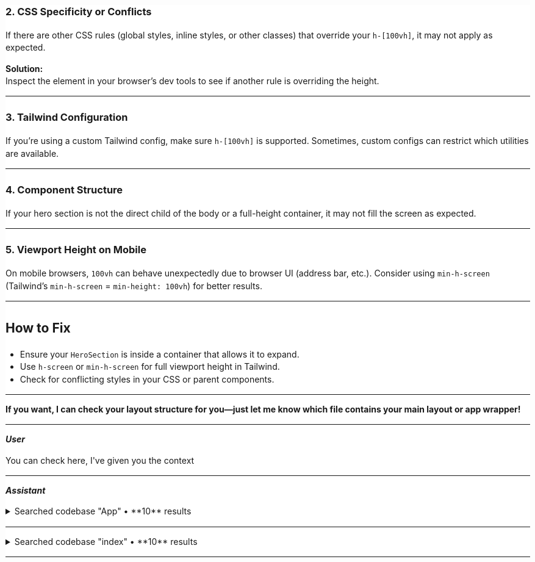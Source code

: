 
### 2. **CSS Specificity or Conflicts**
If there are other CSS rules (global styles, inline styles, or other classes) that override your `h-[100vh]`, it may not apply as expected.

**Solution:**  
Inspect the element in your browser’s dev tools to see if another rule is overriding the height.

---

### 3. **Tailwind Configuration**
If you’re using a custom Tailwind config, make sure `h-[100vh]` is supported. Sometimes, custom configs can restrict which utilities are available.

---

### 4. **Component Structure**
If your hero section is not the direct child of the body or a full-height container, it may not fill the screen as expected.

---

### 5. **Viewport Height on Mobile**
On mobile browsers, `100vh` can behave unexpectedly due to browser UI (address bar, etc.). Consider using `min-h-screen` (Tailwind’s `min-h-screen` = `min-height: 100vh`) for better results.

---

## **How to Fix**
- Ensure your `HeroSection` is inside a container that allows it to expand.
- Use `h-screen` or `min-h-screen` for full viewport height in Tailwind.
- Check for conflicting styles in your CSS or parent components.

---

**If you want, I can check your layout structure for you—just let me know which file contains your main layout or app wrapper!**

---

_**User**_

You can check here, I've given you the context

---

_**Assistant**_

<details><summary>Searched codebase "App" • **10** results</summary></details>

---

<details><summary>Searched codebase "index" • **10** results</summary></details>

---
